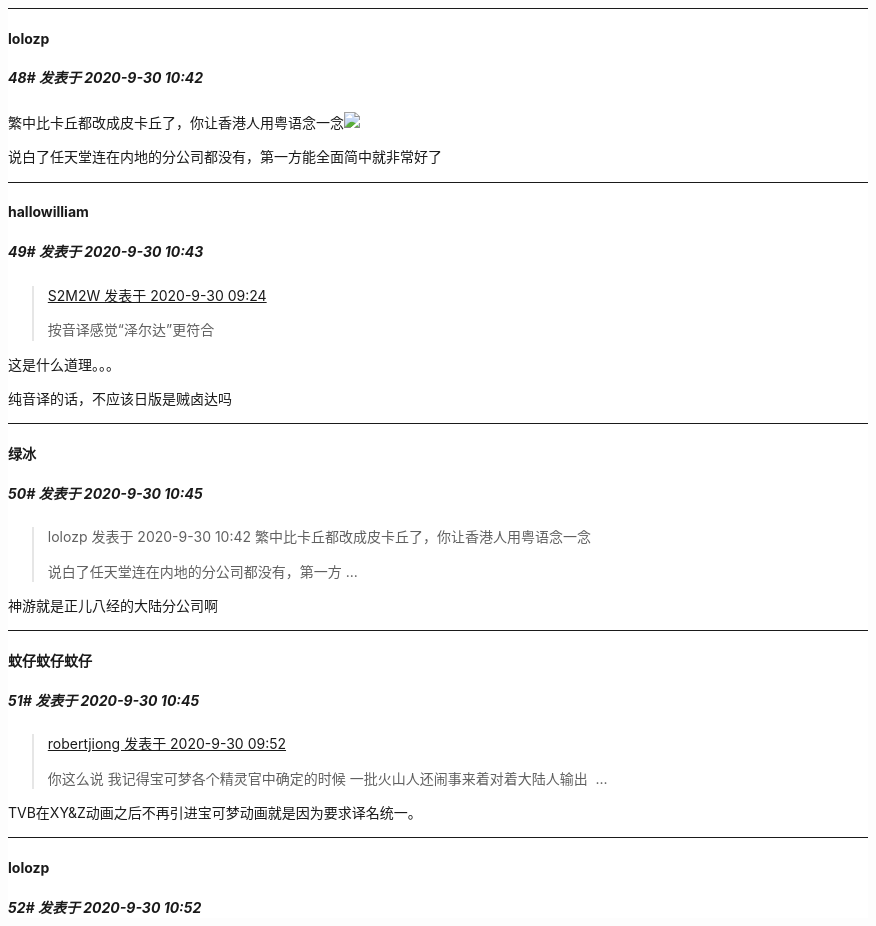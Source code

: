 -----

####  lolozp  
##### 48#       发表于 2020-9-30 10:42


繁中比卡丘都改成皮卡丘了，你让香港人用粤语念一念<img src="https://static.saraba1st.com/image/smiley/face2017/067.png" referrerpolicy="no-referrer">


说白了任天堂连在内地的分公司都没有，第一方能全面简中就非常好了


-----

####  hallowilliam  
##### 49#       发表于 2020-9-30 10:43


<blockquote><a href="httphttps://bbs.saraba1st.com/2b/forum.php?mod=redirect&amp;goto=findpost&amp;pid=48904776&amp;ptid=1962632" target="_blank">S2M2W 发表于 2020-9-30 09:24</a>

按音译感觉“泽尔达”更符合</blockquote>
这是什么道理。。。

纯音译的话，不应该日版是贼卤达吗


-----

####  绿冰  
##### 50#       发表于 2020-9-30 10:45


<blockquote>lolozp 发表于 2020-9-30 10:42
繁中比卡丘都改成皮卡丘了，你让香港人用粤语念一念


说白了任天堂连在内地的分公司都没有，第一方 ...</blockquote>
神游就是正儿八经的大陆分公司啊


-----

####  蚊仔蚊仔蚊仔  
##### 51#       发表于 2020-9-30 10:45


<blockquote><a href="httphttps://bbs.saraba1st.com/2b/forum.php?mod=redirect&amp;goto=findpost&amp;pid=48905114&amp;ptid=1962632" target="_blank">robertjiong 发表于 2020-9-30 09:52</a>

你这么说 我记得宝可梦各个精灵官中确定的时候 一批火山人还闹事来着对着大陆人输出  ...</blockquote>
TVB在XY&amp;Z动画之后不再引进宝可梦动画就是因为要求译名统一。


-----

####  lolozp  
##### 52#       发表于 2020-9-30 10:52
